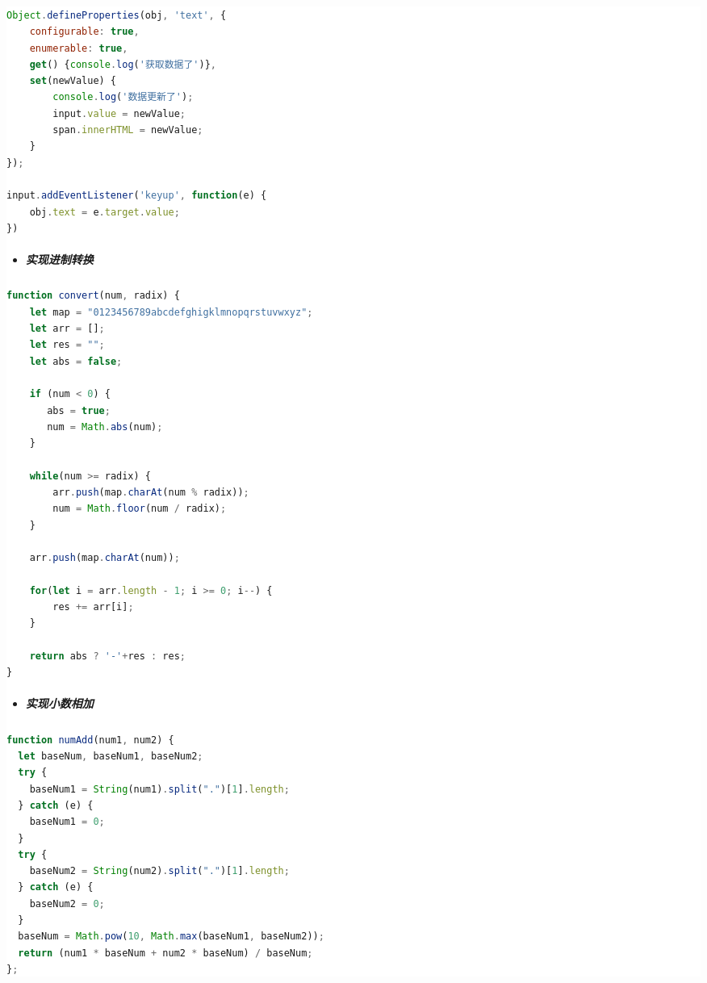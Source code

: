 ```js
Object.defineProperties(obj, 'text', {
    configurable: true,
    enumerable: true,
    get() {console.log('获取数据了')},
    set(newValue) {
        console.log('数据更新了');
        input.value = newValue;
        span.innerHTML = newValue;
    }
});

input.addEventListener('keyup', function(e) {
    obj.text = e.target.value;
})
```

* ##### 实现进制转换

```js
function convert(num, radix) {
    let map = "0123456789abcdefghigklmnopqrstuvwxyz";
    let arr = [];
    let res = "";
    let abs = false;

    if (num < 0) {
       abs = true;
       num = Math.abs(num);
    }

    while(num >= radix) {
        arr.push(map.charAt(num % radix));
        num = Math.floor(num / radix);
    }

    arr.push(map.charAt(num));

    for(let i = arr.length - 1; i >= 0; i--) {
        res += arr[i];
    }

    return abs ? '-'+res : res;
}
```

* ##### 实现小数相加
```js
function numAdd(num1, num2) { 
  let baseNum, baseNum1, baseNum2; 
  try { 
    baseNum1 = String(num1).split(".")[1].length; 
  } catch (e) { 
    baseNum1 = 0; 
  } 
  try { 
    baseNum2 = String(num2).split(".")[1].length; 
  } catch (e) { 
    baseNum2 = 0;
  } 
  baseNum = Math.pow(10, Math.max(baseNum1, baseNum2));
  return (num1 * baseNum + num2 * baseNum) / baseNum;
};

```
